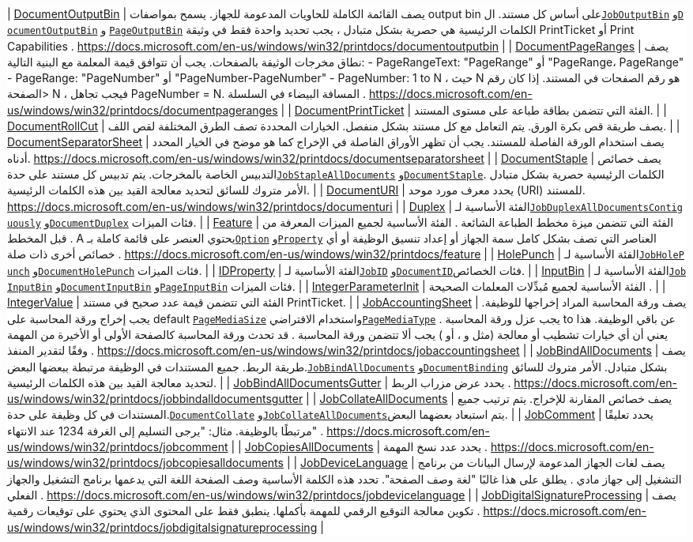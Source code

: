 | [DocumentOutputBin](./documentoutputbin/) | يصف القائمة الكاملة للحاويات المدعومة للجهاز. يسمح بمواصفات output bin على أساس كل مستند. ال[`JobOutputBin`](../aspose.page.xps.xpsmetadata/joboutputbin/) و[`DocumentOutputBin`](../aspose.page.xps.xpsmetadata/documentoutputbin/) و [`PageOutputBin`](../aspose.page.xps.xpsmetadata/pageoutputbin/) الكلمات الرئيسية هي حصرية بشكل متبادل ، يجب تحديد واحدة فقط في وثيقة PrintTicket أو Print Capabilities . https://docs.microsoft.com/en-us/windows/win32/printdocs/documentoutputbin |
| [DocumentPageRanges](./documentpageranges/) | يصف نطاق مخرجات الوثيقة بالصفحات. يجب أن تتوافق قيمة المعلمة مع البنية التالية: - PageRangeText: "PageRange" أو "PageRange، PageRange" - PageRange: "PageNumber" أو "PageNumber-PageNumber" - PageNumber: 1 to N ، حيث N هو رقم الصفحات في المستند. إذا كان رقم الصفحة&gt; N ، فيجب تجاهل PageNumber = N. المسافة البيضاء في السلسلة . https://docs.microsoft.com/en-us/windows/win32/printdocs/documentpageranges |
| [DocumentPrintTicket](./documentprintticket/) | الفئة التي تتضمن بطاقة طباعة على مستوى المستند. |
| [DocumentRollCut](./documentrollcut/) | يصف طريقة قص بكرة الورق. يتم التعامل مع كل مستند بشكل منفصل. الخيارات المحددة تصف الطرق المختلفة لقص اللف. |
| [DocumentSeparatorSheet](./documentseparatorsheet/) | يصف استخدام الورقة الفاصلة للمستند. يجب أن تظهر الأوراق الفاصلة في الإخراج كما هو موضح في الخيار المحدد أدناه. https://docs.microsoft.com/en-us/windows/win32/printdocs/documentseparatorsheet |
| [DocumentStaple](./documentstaple/) | يصف خصائص التدبيس الخاصة بالمخرجات. يتم تدبيس كل مستند على حدة[`JobStapleAllDocuments`](../aspose.page.xps.xpsmetadata/jobstaplealldocuments/) و[`DocumentStaple`](../aspose.page.xps.xpsmetadata/documentstaple/)الكلمات الرئيسية حصرية بشكل متبادل . الأمر متروك للسائق لتحديد معالجة القيد بين هذه الكلمات الرئيسية. |
| [DocumentURI](./documenturi/) | يحدد معرف مورد موحد (URI) للمستند. https://docs.microsoft.com/en-us/windows/win32/printdocs/documenturi |
| [Duplex](./duplex/) | الفئة الأساسية لـ[`JobDuplexAllDocumentsContiguously`](../aspose.page.xps.xpsmetadata/jobduplexalldocumentscontiguously/) و[`DocumentDuplex`](../aspose.page.xps.xpsmetadata/documentduplex/) فئات الميزات. |
| [Feature](./feature/) | الفئة التي تتضمن ميزة مخطط الطباعة الشائعة . الفئة الأساسية لجميع الميزات المعرفة من قبل المخطط . A يحتوي العنصر على قائمة كاملة بـ[`Option`](../aspose.page.xps.xpsmetadata/option/) و[`Property`](../aspose.page.xps.xpsmetadata/property/) العناصر التي تصف بشكل كامل سمة الجهاز أو إعداد تنسيق الوظيفة أو أي خصائص أخرى ذات صلة . https://docs.microsoft.com/en-us/windows/win32/printdocs/feature |
| [HolePunch](./holepunch/) | الفئة الأساسية لـ[`JobHolePunch`](../aspose.page.xps.xpsmetadata/jobholepunch/) و[`DocumentHolePunch`](../aspose.page.xps.xpsmetadata/documentholepunch/) فئات الميزات. |
| [IDProperty](./idproperty/) | الفئة الأساسية لـ[`JobID`](../aspose.page.xps.xpsmetadata/jobid/) و[`DocumentID`](../aspose.page.xps.xpsmetadata/documentid/)فئات الخصائص. |
| [InputBin](./inputbin/) | الفئة الأساسية لـ[`JobInputBin`](../aspose.page.xps.xpsmetadata/jobinputbin/) و[`DocumentInputBin`](../aspose.page.xps.xpsmetadata/documentinputbin/) و[`PageInputBin`](../aspose.page.xps.xpsmetadata/pageinputbin/) فئات الميزات. |
| [IntegerParameterInit](./integerparameterinit/) | الفئة الأساسية لجميع مُبدِّلات المعلمات الصحيحة . |
| [IntegerValue](./integervalue/) | الفئة التي تتضمن قيمة عدد صحيح في مستند PrintTicket. |
| [JobAccountingSheet](./jobaccountingsheet/) | يصف ورقة المحاسبة المراد إخراجها للوظيفة. يجب إخراج ورقة المحاسبة على default [`PageMediaSize`](../aspose.page.xps.xpsmetadata/pagemediasize/) واستخدام الافتراضي[`PageMediaType`](../aspose.page.xps.xpsmetadata/pagemediatype/) . يجب عزل ورقة المحاسبة to عن باقي الوظيفة. هذا يعني أن أي خيارات تشطيب أو معالجة (مثل و ، أو ) يجب ألا تتضمن ورقة المحاسبة . قد تحدث ورقة المحاسبة كالصفحة الأولى أو الأخيرة من المهمة وفقًا لتقدير المنفذ . https://docs.microsoft.com/en-us/windows/win32/printdocs/jobaccountingsheet |
| [JobBindAllDocuments](./jobbindalldocuments/) | يصف طريقة الربط. جميع المستندات في الوظيفة مرتبطة ببعضها البعض.[`JobBindAllDocuments`](../aspose.page.xps.xpsmetadata/jobbindalldocuments/) و[`DocumentBinding`](../aspose.page.xps.xpsmetadata/documentbinding/) بشكل متبادل. الأمر متروك للسائق لتحديد معالجة القيد بين هذه الكلمات الرئيسية. |
| [JobBindAllDocumentsGutter](./jobbindalldocumentsgutter/) | يحدد عرض مزراب الربط . https://docs.microsoft.com/en-us/windows/win32/printdocs/jobbindalldocumentsgutter |
| [JobCollateAllDocuments](./jobcollatealldocuments/) | يصف خصائص المقارنة للإخراج. يتم ترتيب جميع المستندات في كل وظيفة على حدة.[`DocumentCollate`](../aspose.page.xps.xpsmetadata/documentcollate/) و[`JobCollateAllDocuments`](../aspose.page.xps.xpsmetadata/jobcollatealldocuments/)يتم استبعاد بعضهما البعض. |
| [JobComment](./jobcomment/) | يحدد تعليقًا مرتبطًا بالوظيفة. مثال: "يرجى التسليم إلى الغرفة 1234 عند الانتهاء" . https://docs.microsoft.com/en-us/windows/win32/printdocs/jobcomment |
| [JobCopiesAllDocuments](./jobcopiesalldocuments/) | يحدد عدد نسخ المهمة . https://docs.microsoft.com/en-us/windows/win32/printdocs/jobcopiesalldocuments |
| [JobDeviceLanguage](./jobdevicelanguage/) | يصف لغات الجهاز المدعومة لإرسال البيانات من برنامج التشغيل إلى جهاز مادي . يطلق على هذا غالبًا "لغة وصف الصفحة". تحدد هذه الكلمة الأساسية وصف الصفحة اللغة التي يدعمها برنامج التشغيل والجهاز الفعلي . https://docs.microsoft.com/en-us/windows/win32/printdocs/jobdevicelanguage |
| [JobDigitalSignatureProcessing](./jobdigitalsignatureprocessing/) | يصف تكوين معالجة التوقيع الرقمي للمهمة بأكملها. ينطبق فقط على المحتوى الذي يحتوي على توقيعات رقمية . https://docs.microsoft.com/en-us/windows/win32/printdocs/jobdigitalsignatureprocessing |